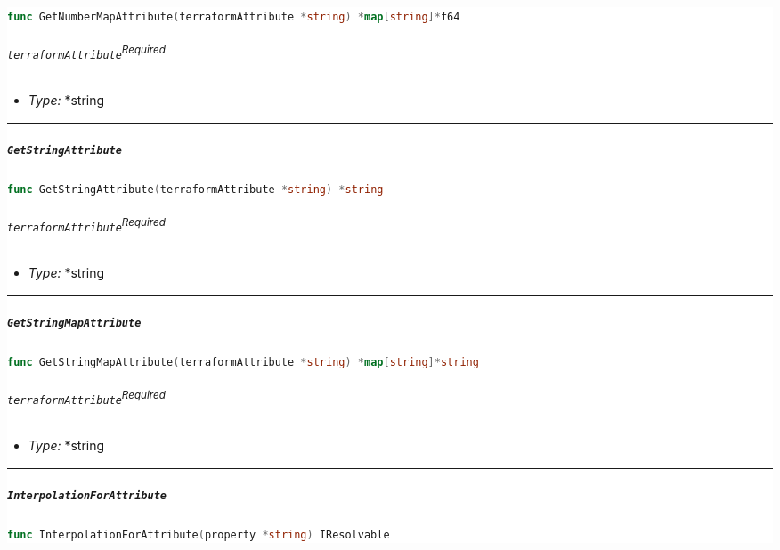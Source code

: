 ```go
func GetNumberMapAttribute(terraformAttribute *string) *map[string]*f64
```

###### `terraformAttribute`<sup>Required</sup> <a name="terraformAttribute" id="@cdktf/provider-ionoscloud.objectStorageAccesskey.ObjectStorageAccesskeyTimeoutsOutputReference.getNumberMapAttribute.parameter.terraformAttribute"></a>

- *Type:* *string

---

##### `GetStringAttribute` <a name="GetStringAttribute" id="@cdktf/provider-ionoscloud.objectStorageAccesskey.ObjectStorageAccesskeyTimeoutsOutputReference.getStringAttribute"></a>

```go
func GetStringAttribute(terraformAttribute *string) *string
```

###### `terraformAttribute`<sup>Required</sup> <a name="terraformAttribute" id="@cdktf/provider-ionoscloud.objectStorageAccesskey.ObjectStorageAccesskeyTimeoutsOutputReference.getStringAttribute.parameter.terraformAttribute"></a>

- *Type:* *string

---

##### `GetStringMapAttribute` <a name="GetStringMapAttribute" id="@cdktf/provider-ionoscloud.objectStorageAccesskey.ObjectStorageAccesskeyTimeoutsOutputReference.getStringMapAttribute"></a>

```go
func GetStringMapAttribute(terraformAttribute *string) *map[string]*string
```

###### `terraformAttribute`<sup>Required</sup> <a name="terraformAttribute" id="@cdktf/provider-ionoscloud.objectStorageAccesskey.ObjectStorageAccesskeyTimeoutsOutputReference.getStringMapAttribute.parameter.terraformAttribute"></a>

- *Type:* *string

---

##### `InterpolationForAttribute` <a name="InterpolationForAttribute" id="@cdktf/provider-ionoscloud.objectStorageAccesskey.ObjectStorageAccesskeyTimeoutsOutputReference.interpolationForAttribute"></a>

```go
func InterpolationForAttribute(property *string) IResolvable
```
